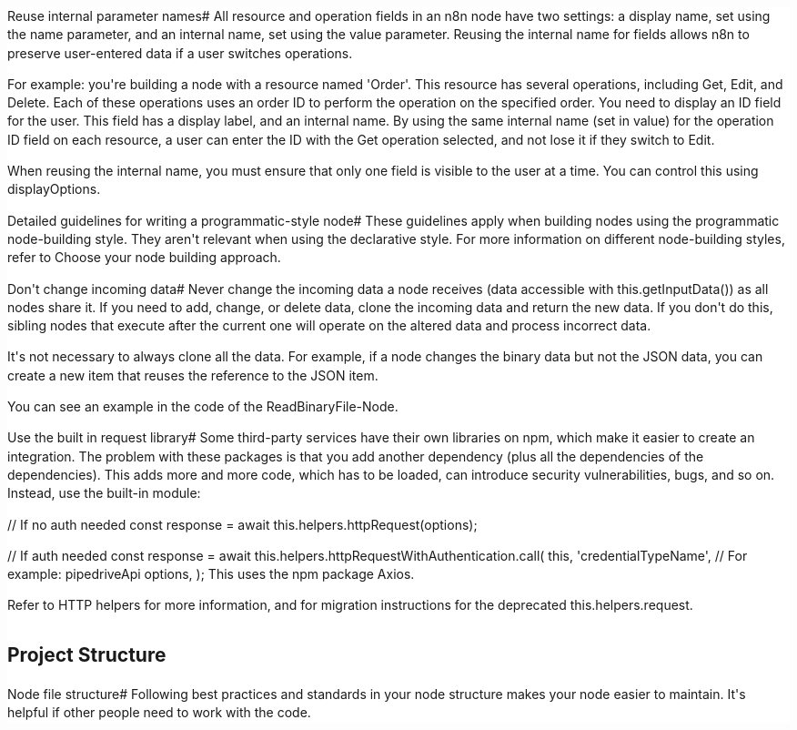 Reuse internal parameter names#
All resource and operation fields in an n8n node have two settings: a display name, set using the name parameter, and an internal name, set using the value parameter. Reusing the internal name for fields allows n8n to preserve user-entered data if a user switches operations.

For example: you're building a node with a resource named 'Order'. This resource has several operations, including Get, Edit, and Delete. Each of these operations uses an order ID to perform the operation on the specified order. You need to display an ID field for the user. This field has a display label, and an internal name. By using the same internal name (set in value) for the operation ID field on each resource, a user can enter the ID with the Get operation selected, and not lose it if they switch to Edit.

When reusing the internal name, you must ensure that only one field is visible to the user at a time. You can control this using displayOptions.

Detailed guidelines for writing a programmatic-style node#
These guidelines apply when building nodes using the programmatic node-building style. They aren't relevant when using the declarative style. For more information on different node-building styles, refer to Choose your node building approach.

Don't change incoming data#
Never change the incoming data a node receives (data accessible with this.getInputData()) as all nodes share it. If you need to add, change, or delete data, clone the incoming data and return the new data. If you don't do this, sibling nodes that execute after the current one will operate on the altered data and process incorrect data.

It's not necessary to always clone all the data. For example, if a node changes the binary data but not the JSON data, you can create a new item that reuses the reference to the JSON item.

You can see an example in the code of the ReadBinaryFile-Node.

Use the built in request library#
Some third-party services have their own libraries on npm, which make it easier to create an integration. The problem with these packages is that you add another dependency (plus all the dependencies of the dependencies). This adds more and more code, which has to be loaded, can introduce security vulnerabilities, bugs, and so on. Instead, use the built-in module:


// If no auth needed
const response = await this.helpers.httpRequest(options);

// If auth needed
const response = await this.helpers.httpRequestWithAuthentication.call(
	this, 
	'credentialTypeName', // For example: pipedriveApi
	options,
);
This uses the npm package Axios.

Refer to HTTP helpers for more information, and for migration instructions for the deprecated this.helpers.request.

## Project Structure

Node file structure#
Following best practices and standards in your node structure makes your node easier to maintain. It's helpful if other people need to work with the code.
